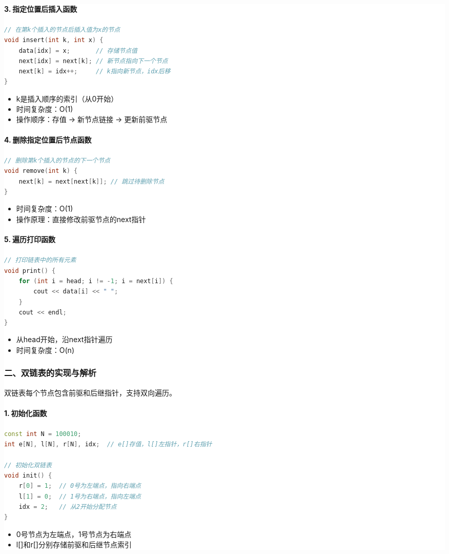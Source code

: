 #### 3. 指定位置后插入函数
```cpp
// 在第k个插入的节点后插入值为x的节点
void insert(int k, int x) {
    data[idx] = x;       // 存储节点值
    next[idx] = next[k]; // 新节点指向下一个节点
    next[k] = idx++;     // k指向新节点，idx后移
}
```
- k是插入顺序的索引（从0开始）
- 时间复杂度：O(1)
- 操作顺序：存值 → 新节点链接 → 更新前驱节点

#### 4. 删除指定位置后节点函数
```cpp
// 删除第k个插入的节点的下一个节点
void remove(int k) {
    next[k] = next[next[k]]; // 跳过待删除节点
}
```
- 时间复杂度：O(1)
- 操作原理：直接修改前驱节点的next指针

#### 5. 遍历打印函数
```cpp
// 打印链表中的所有元素
void print() {
    for (int i = head; i != -1; i = next[i]) {
        cout << data[i] << " ";
    }
    cout << endl;
}
```
- 从head开始，沿next指针遍历
- 时间复杂度：O(n)

### 二、双链表的实现与解析

双链表每个节点包含前驱和后继指针，支持双向遍历。

#### 1. 初始化函数
```cpp
const int N = 100010;
int e[N], l[N], r[N], idx;  // e[]存值，l[]左指针，r[]右指针

// 初始化双链表
void init() {
    r[0] = 1;  // 0号为左端点，指向右端点
    l[1] = 0;  // 1号为右端点，指向左端点
    idx = 2;   // 从2开始分配节点
}
```
- 0号节点为左端点，1号节点为右端点
- l[]和r[]分别存储前驱和后继节点索引
